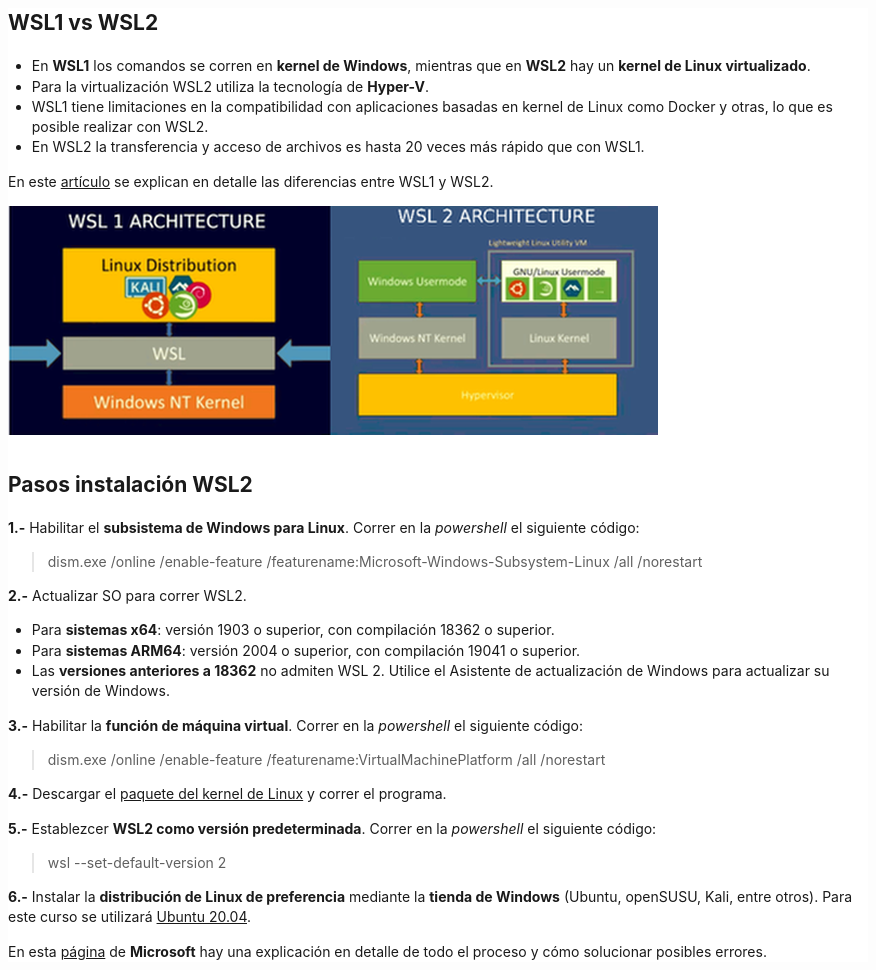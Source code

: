 ## **WSL1 vs WSL2**
* En **WSL1** los comandos se corren en **kernel de Windows**, mientras que en **WSL2** hay un **kernel de Linux virtualizado**.
* Para la virtualización WSL2 utiliza la tecnología de **Hyper-V**. 
* WSL1 tiene limitaciones en la compatibilidad con aplicaciones basadas en kernel de Linux como Docker y otras, lo que es posible realizar con WSL2. 
* En WSL2 la transferencia y acceso de archivos es hasta 20 veces más rápido que con WSL1.

En este [artículo](https://fossbytes.com/what-is-windows-subsystem-for-linux-wsl/) se explican en detalle las diferencias entre WSL1 y WSL2.

![WSL1](Img/wsl1_wsl2.png)

## **Pasos instalación WSL2**
**1.-** Habilitar el **subsistema de Windows para Linux**. Correr en la *powershell* el siguiente código: 
> dism.exe /online /enable-feature /featurename:Microsoft-Windows-Subsystem-Linux /all /norestart

**2.-** Actualizar SO para correr WSL2.
   * Para **sistemas x64**: versión 1903 o superior, con compilación 18362 o superior.
   * Para **sistemas ARM64**: versión 2004 o superior, con compilación 19041 o superior.
   * Las **versiones anteriores a 18362** no admiten WSL 2. Utilice el Asistente de actualización de Windows para actualizar su versión de Windows.
   
**3.-** Habilitar la **función de máquina virtual**. Correr en la *powershell* el siguiente código: 
> dism.exe /online /enable-feature /featurename:VirtualMachinePlatform /all /norestart

**4.-** Descargar el [paquete del kernel de Linux](https://wslstorestorage.blob.core.windows.net/wslblob/wsl_update_x64.msi) y correr el programa. 

**5.-** Establezcer **WSL2 como versión predeterminada**. Correr en la *powershell* el siguiente código: 
> wsl --set-default-version 2

**6.-** Instalar la **distribución de Linux de preferencia** mediante la **tienda de Windows** (Ubuntu, openSUSU, Kali, entre otros). Para este curso se utilizará [Ubuntu 20.04](https://www.microsoft.com/en-us/p/ubuntu-2004-lts/9n6svws3rx71?rtc=1&activetab=pivot:overviewtab).

En esta [página](https://docs.microsoft.com/en-us/windows/wsl/install-win10) de **Microsoft** hay una explicación en detalle de todo el proceso y cómo solucionar posibles errores. 
